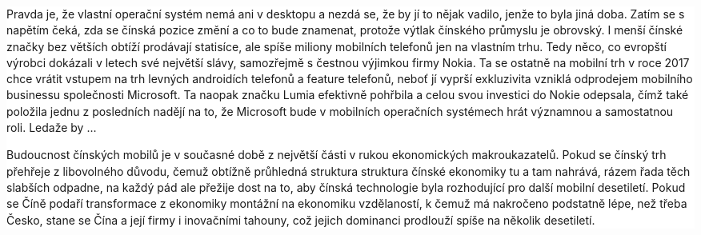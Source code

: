<p>Pravda je, že vlastní operační systém nemá ani v desktopu a nezdá se, že by jí to nějak vadilo, jenže to byla jiná doba. Zatím se s napětím čeká, zda se čínská pozice změní a co to bude znamenat, protože výtlak čínského průmyslu je obrovský. I menší čínské značky bez větších obtíží prodávají statisíce, ale spíše miliony mobilních telefonů jen na vlastním trhu. Tedy něco, co evropští výrobci dokázali v letech své největší slávy, samozřejmě s čestnou výjimkou firmy Nokia. Ta se ostatně na mobilní trh v roce 2017 chce vrátit vstupem na trh levných androidích telefonů a feature telefonů, neboť jí vyprší exkluzivita vzniklá odprodejem mobilního businessu společnosti Microsoft. Ta naopak značku Lumia efektivně pohřbila a celou svou investici do Nokie odepsala, čímž také položila jednu z posledních nadějí na to, že Microsoft bude v mobilních operačních systémech hrát významnou a samostatnou roli. Ledaže by ... </p>

<p>Budoucnost čínských mobilů je v současné době z největší části v rukou ekonomických makroukazatelů. Pokud se čínský trh přehřeje z libovolného důvodu, čemuž obtížně průhledná struktura struktura čínské ekonomiky tu a tam nahrává, rázem řada těch slabších odpadne, na každý pád ale přežije dost na to, aby čínská technologie byla rozhodující pro další mobilní desetiletí. Pokud se Číně podaří transformace z ekonomiky montážní na ekonomiku vzdělaností, k čemuž má nakročeno podstatně lépe, než třeba Česko, stane se Čína a její firmy i inovačními tahouny, což jejich dominanci prodlouží spíše na několik desetiletí.   </p>